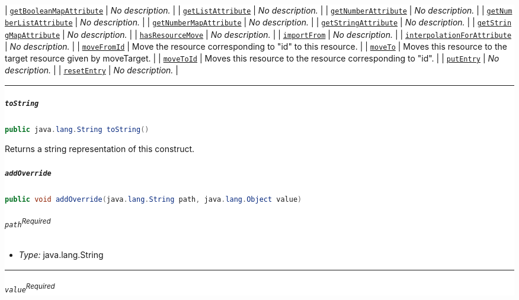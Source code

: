 | <code><a href="#@cdktf/provider-datadog.ipAllowlist.IpAllowlist.getBooleanMapAttribute">getBooleanMapAttribute</a></code> | *No description.* |
| <code><a href="#@cdktf/provider-datadog.ipAllowlist.IpAllowlist.getListAttribute">getListAttribute</a></code> | *No description.* |
| <code><a href="#@cdktf/provider-datadog.ipAllowlist.IpAllowlist.getNumberAttribute">getNumberAttribute</a></code> | *No description.* |
| <code><a href="#@cdktf/provider-datadog.ipAllowlist.IpAllowlist.getNumberListAttribute">getNumberListAttribute</a></code> | *No description.* |
| <code><a href="#@cdktf/provider-datadog.ipAllowlist.IpAllowlist.getNumberMapAttribute">getNumberMapAttribute</a></code> | *No description.* |
| <code><a href="#@cdktf/provider-datadog.ipAllowlist.IpAllowlist.getStringAttribute">getStringAttribute</a></code> | *No description.* |
| <code><a href="#@cdktf/provider-datadog.ipAllowlist.IpAllowlist.getStringMapAttribute">getStringMapAttribute</a></code> | *No description.* |
| <code><a href="#@cdktf/provider-datadog.ipAllowlist.IpAllowlist.hasResourceMove">hasResourceMove</a></code> | *No description.* |
| <code><a href="#@cdktf/provider-datadog.ipAllowlist.IpAllowlist.importFrom">importFrom</a></code> | *No description.* |
| <code><a href="#@cdktf/provider-datadog.ipAllowlist.IpAllowlist.interpolationForAttribute">interpolationForAttribute</a></code> | *No description.* |
| <code><a href="#@cdktf/provider-datadog.ipAllowlist.IpAllowlist.moveFromId">moveFromId</a></code> | Move the resource corresponding to "id" to this resource. |
| <code><a href="#@cdktf/provider-datadog.ipAllowlist.IpAllowlist.moveTo">moveTo</a></code> | Moves this resource to the target resource given by moveTarget. |
| <code><a href="#@cdktf/provider-datadog.ipAllowlist.IpAllowlist.moveToId">moveToId</a></code> | Moves this resource to the resource corresponding to "id". |
| <code><a href="#@cdktf/provider-datadog.ipAllowlist.IpAllowlist.putEntry">putEntry</a></code> | *No description.* |
| <code><a href="#@cdktf/provider-datadog.ipAllowlist.IpAllowlist.resetEntry">resetEntry</a></code> | *No description.* |

---

##### `toString` <a name="toString" id="@cdktf/provider-datadog.ipAllowlist.IpAllowlist.toString"></a>

```java
public java.lang.String toString()
```

Returns a string representation of this construct.

##### `addOverride` <a name="addOverride" id="@cdktf/provider-datadog.ipAllowlist.IpAllowlist.addOverride"></a>

```java
public void addOverride(java.lang.String path, java.lang.Object value)
```

###### `path`<sup>Required</sup> <a name="path" id="@cdktf/provider-datadog.ipAllowlist.IpAllowlist.addOverride.parameter.path"></a>

- *Type:* java.lang.String

---

###### `value`<sup>Required</sup> <a name="value" id="@cdktf/provider-datadog.ipAllowlist.IpAllowlist.addOverride.parameter.value"></a>
